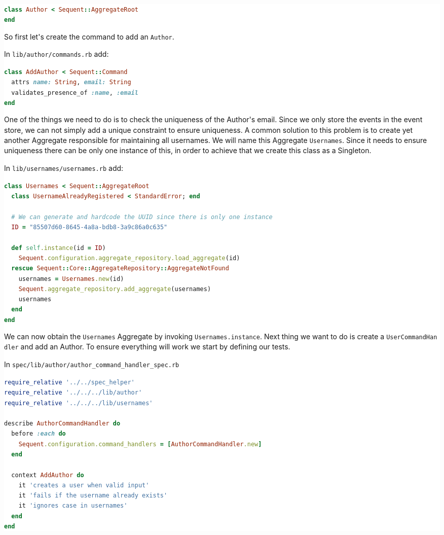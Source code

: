 ```ruby
class Author < Sequent::AggregateRoot
end
```

So first let's create the command to add an `Author`.

In `lib/author/commands.rb` add:

```ruby
class AddAuthor < Sequent::Command
  attrs name: String, email: String
  validates_presence_of :name, :email
end
```

One of the things we need to do is to check the uniqueness of the Author's email. Since we only store the events in the event store, we can not simply add a unique constraint to ensure uniqueness. A common solution to this problem is to create yet another Aggregate responsible for maintaining all usernames.
We will name this Aggregate `Usernames`. Since it needs to ensure uniqueness there can be only one instance of this, in order to achieve that we create this class as a Singleton.

In `lib/usernames/usernames.rb` add:

```ruby
class Usernames < Sequent::AggregateRoot
  class UsernameAlreadyRegistered < StandardError; end

  # We can generate and hardcode the UUID since there is only one instance
  ID = "85507d60-8645-4a8a-bdb8-3a9c86a0c635"

  def self.instance(id = ID)
    Sequent.configuration.aggregate_repository.load_aggregate(id)
  rescue Sequent::Core::AggregateRepository::AggregateNotFound
    usernames = Usernames.new(id)
    Sequent.aggregate_repository.add_aggregate(usernames)
    usernames
  end
end
```

We can now obtain the `Usernames` Aggregate by invoking `Usernames.instance`. Next thing we want to do is create a `UserCommandHandler` and add an Author. To ensure everything will work we start by defining our tests.

In `spec/lib/author/author_command_handler_spec.rb`

```ruby
require_relative '../../spec_helper'
require_relative '../../../lib/author'
require_relative '../../../lib/usernames'

describe AuthorCommandHandler do
  before :each do
    Sequent.configuration.command_handlers = [AuthorCommandHandler.new]
  end

  context AddAuthor do
    it 'creates a user when valid input'
    it 'fails if the username already exists'
    it 'ignores case in usernames'
  end
end
```
